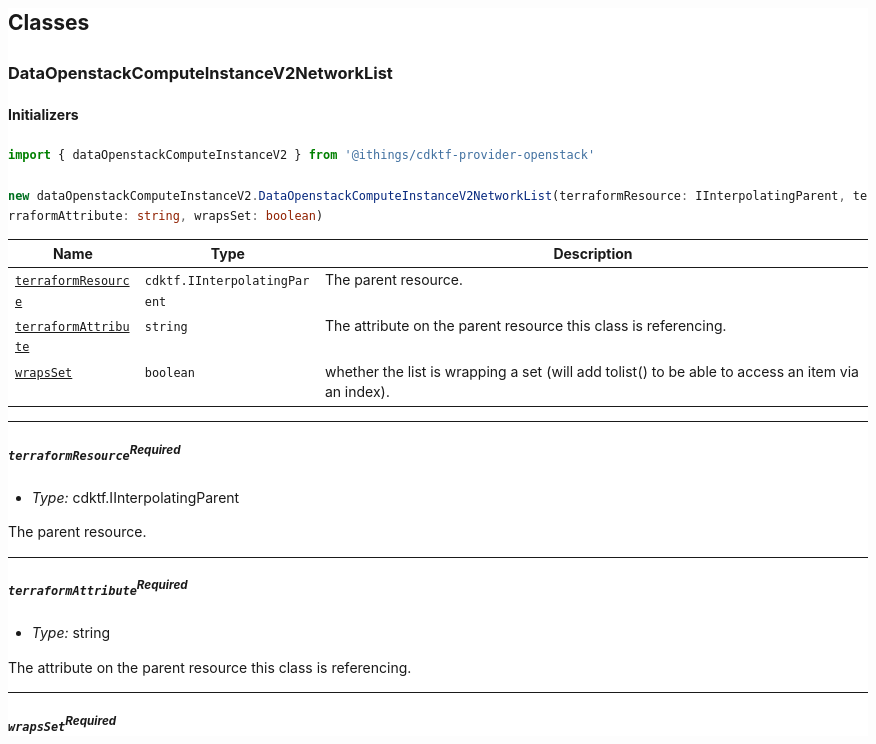 
## Classes <a name="Classes" id="Classes"></a>

### DataOpenstackComputeInstanceV2NetworkList <a name="DataOpenstackComputeInstanceV2NetworkList" id="@ithings/cdktf-provider-openstack.dataOpenstackComputeInstanceV2.DataOpenstackComputeInstanceV2NetworkList"></a>

#### Initializers <a name="Initializers" id="@ithings/cdktf-provider-openstack.dataOpenstackComputeInstanceV2.DataOpenstackComputeInstanceV2NetworkList.Initializer"></a>

```typescript
import { dataOpenstackComputeInstanceV2 } from '@ithings/cdktf-provider-openstack'

new dataOpenstackComputeInstanceV2.DataOpenstackComputeInstanceV2NetworkList(terraformResource: IInterpolatingParent, terraformAttribute: string, wrapsSet: boolean)
```

| **Name** | **Type** | **Description** |
| --- | --- | --- |
| <code><a href="#@ithings/cdktf-provider-openstack.dataOpenstackComputeInstanceV2.DataOpenstackComputeInstanceV2NetworkList.Initializer.parameter.terraformResource">terraformResource</a></code> | <code>cdktf.IInterpolatingParent</code> | The parent resource. |
| <code><a href="#@ithings/cdktf-provider-openstack.dataOpenstackComputeInstanceV2.DataOpenstackComputeInstanceV2NetworkList.Initializer.parameter.terraformAttribute">terraformAttribute</a></code> | <code>string</code> | The attribute on the parent resource this class is referencing. |
| <code><a href="#@ithings/cdktf-provider-openstack.dataOpenstackComputeInstanceV2.DataOpenstackComputeInstanceV2NetworkList.Initializer.parameter.wrapsSet">wrapsSet</a></code> | <code>boolean</code> | whether the list is wrapping a set (will add tolist() to be able to access an item via an index). |

---

##### `terraformResource`<sup>Required</sup> <a name="terraformResource" id="@ithings/cdktf-provider-openstack.dataOpenstackComputeInstanceV2.DataOpenstackComputeInstanceV2NetworkList.Initializer.parameter.terraformResource"></a>

- *Type:* cdktf.IInterpolatingParent

The parent resource.

---

##### `terraformAttribute`<sup>Required</sup> <a name="terraformAttribute" id="@ithings/cdktf-provider-openstack.dataOpenstackComputeInstanceV2.DataOpenstackComputeInstanceV2NetworkList.Initializer.parameter.terraformAttribute"></a>

- *Type:* string

The attribute on the parent resource this class is referencing.

---

##### `wrapsSet`<sup>Required</sup> <a name="wrapsSet" id="@ithings/cdktf-provider-openstack.dataOpenstackComputeInstanceV2.DataOpenstackComputeInstanceV2NetworkList.Initializer.parameter.wrapsSet"></a>
